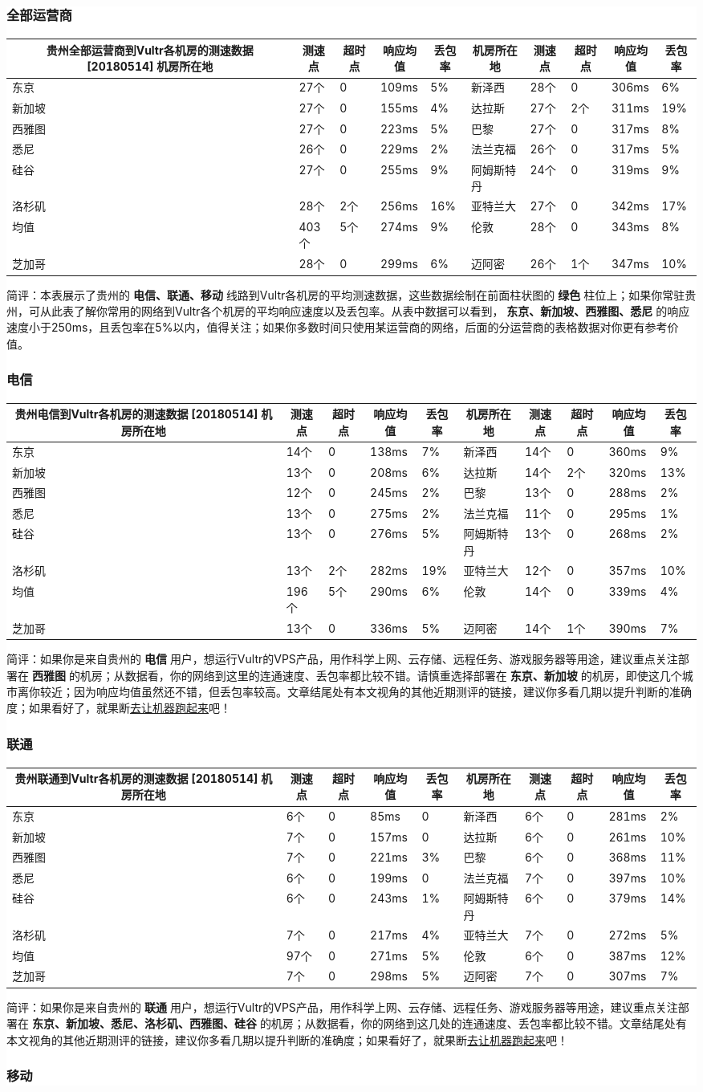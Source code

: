 ### 全部运营商

贵州全部运营商到Vultr各机房的测速数据 [20180514] 机房所在地 | 测速点 | 超时点 | 响应均值 | 丢包率 | 机房所在地 | 测速点 | 超时点 | 响应均值 | 丢包率  
---|---|---|---|---|---|---|---|---|---  
东京 | 27个 | 0 | 109ms | 5% | 新泽西 | 28个 | 0 | 306ms | 6%  
新加坡 | 27个 | 0 | 155ms | 4% | 达拉斯 | 27个 | 2个 | 311ms | 19%  
西雅图 | 27个 | 0 | 223ms | 5% | 巴黎 | 27个 | 0 | 317ms | 8%  
悉尼 | 26个 | 0 | 229ms | 2% | 法兰克福 | 26个 | 0 | 317ms | 5%  
硅谷 | 27个 | 0 | 255ms | 9% | 阿姆斯特丹 | 24个 | 0 | 319ms | 9%  
洛杉矶 | 28个 | 2个 | 256ms | 16% | 亚特兰大 | 27个 | 0 | 342ms | 17%  
均值 | 403个 | 5个 | 274ms | 9% | 伦敦 | 28个 | 0 | 343ms | 8%  
芝加哥 | 28个 | 0 | 299ms | 6% | 迈阿密 | 26个 | 1个 | 347ms | 10%  
  
简评：本表展示了贵州的 **电信、联通、移动** 线路到Vultr各机房的平均测速数据，这些数据绘制在前面柱状图的 **绿色** 柱位上；如果你常驻贵州，可从此表了解你常用的网络到Vultr各个机房的平均响应速度以及丢包率。从表中数据可以看到， **东京、新加坡、西雅图、悉尼** 的响应速度小于250ms，且丢包率在5%以内，值得关注；如果你多数时间只使用某运营商的网络，后面的分运营商的表格数据对你更有参考价值。

### 电信

贵州电信到Vultr各机房的测速数据 [20180514] 机房所在地 | 测速点 | 超时点 | 响应均值 | 丢包率 | 机房所在地 | 测速点 | 超时点 | 响应均值 | 丢包率  
---|---|---|---|---|---|---|---|---|---  
东京 | 14个 | 0 | 138ms | 7% | 新泽西 | 14个 | 0 | 360ms | 9%  
新加坡 | 13个 | 0 | 208ms | 6% | 达拉斯 | 14个 | 2个 | 320ms | 13%  
西雅图 | 12个 | 0 | 245ms | 2% | 巴黎 | 13个 | 0 | 288ms | 2%  
悉尼 | 13个 | 0 | 275ms | 2% | 法兰克福 | 11个 | 0 | 295ms | 1%  
硅谷 | 13个 | 0 | 276ms | 5% | 阿姆斯特丹 | 13个 | 0 | 268ms | 2%  
洛杉矶 | 13个 | 2个 | 282ms | 19% | 亚特兰大 | 12个 | 0 | 357ms | 10%  
均值 | 196个 | 5个 | 290ms | 6% | 伦敦 | 14个 | 0 | 339ms | 4%  
芝加哥 | 13个 | 0 | 336ms | 5% | 迈阿密 | 14个 | 1个 | 390ms | 7%  
  
简评：如果你是来自贵州的 **电信** 用户，想运行Vultr的VPS产品，用作科学上网、云存储、远程任务、游戏服务器等用途，建议重点关注部署在 **西雅图** 的机房；从数据看，你的网络到这里的连通速度、丢包率都比较不错。请慎重选择部署在 **东京、新加坡** 的机房，即使这几个城市离你较近；因为响应均值虽然还不错，但丢包率较高。文章结尾处有本文视角的其他近期测评的链接，建议你多看几期以提升判断的准确度；如果看好了，就果断[去让机器跑起来](https://vps123.top/go/vultr/_1)吧！

### 联通

贵州联通到Vultr各机房的测速数据 [20180514] 机房所在地 | 测速点 | 超时点 | 响应均值 | 丢包率 | 机房所在地 | 测速点 | 超时点 | 响应均值 | 丢包率  
---|---|---|---|---|---|---|---|---|---  
东京 | 6个 | 0 | 85ms | 0 | 新泽西 | 6个 | 0 | 281ms | 2%  
新加坡 | 7个 | 0 | 157ms | 0 | 达拉斯 | 6个 | 0 | 261ms | 10%  
西雅图 | 7个 | 0 | 221ms | 3% | 巴黎 | 6个 | 0 | 368ms | 11%  
悉尼 | 6个 | 0 | 199ms | 0 | 法兰克福 | 7个 | 0 | 397ms | 10%  
硅谷 | 6个 | 0 | 243ms | 1% | 阿姆斯特丹 | 6个 | 0 | 379ms | 14%  
洛杉矶 | 7个 | 0 | 217ms | 4% | 亚特兰大 | 7个 | 0 | 272ms | 5%  
均值 | 97个 | 0 | 271ms | 5% | 伦敦 | 6个 | 0 | 387ms | 12%  
芝加哥 | 7个 | 0 | 298ms | 5% | 迈阿密 | 7个 | 0 | 307ms | 7%  
  
简评：如果你是来自贵州的 **联通** 用户，想运行Vultr的VPS产品，用作科学上网、云存储、远程任务、游戏服务器等用途，建议重点关注部署在 **东京、新加坡、悉尼、洛杉矶、西雅图、硅谷** 的机房；从数据看，你的网络到这几处的连通速度、丢包率都比较不错。文章结尾处有本文视角的其他近期测评的链接，建议你多看几期以提升判断的准确度；如果看好了，就果断[去让机器跑起来](https://vps123.top/go/vultr/_2)吧！

### 移动
